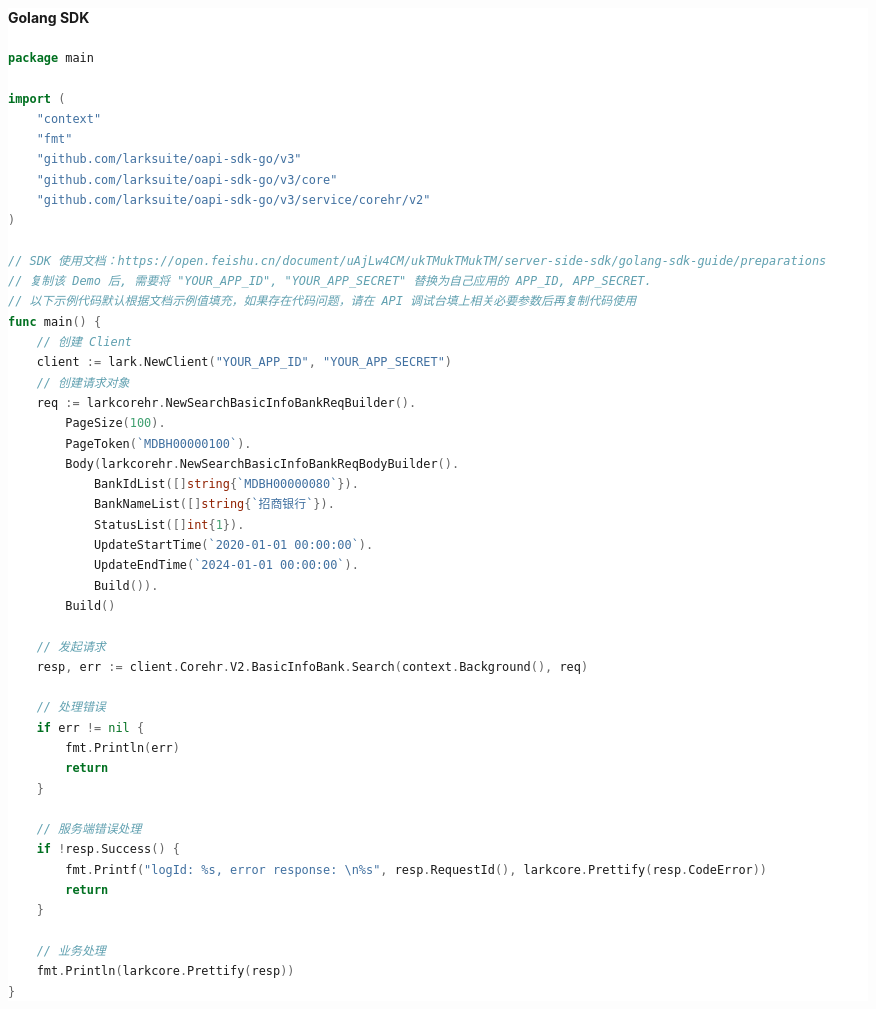 #### Golang SDK

```go
package main

import (
	"context"
	"fmt"
	"github.com/larksuite/oapi-sdk-go/v3"
	"github.com/larksuite/oapi-sdk-go/v3/core"
	"github.com/larksuite/oapi-sdk-go/v3/service/corehr/v2"
)

// SDK 使用文档：https://open.feishu.cn/document/uAjLw4CM/ukTMukTMukTM/server-side-sdk/golang-sdk-guide/preparations
// 复制该 Demo 后, 需要将 "YOUR_APP_ID", "YOUR_APP_SECRET" 替换为自己应用的 APP_ID, APP_SECRET.
// 以下示例代码默认根据文档示例值填充，如果存在代码问题，请在 API 调试台填上相关必要参数后再复制代码使用
func main() {
	// 创建 Client
	client := lark.NewClient("YOUR_APP_ID", "YOUR_APP_SECRET")
	// 创建请求对象
	req := larkcorehr.NewSearchBasicInfoBankReqBuilder().
		PageSize(100).
		PageToken(`MDBH00000100`).
		Body(larkcorehr.NewSearchBasicInfoBankReqBodyBuilder().
			BankIdList([]string{`MDBH00000080`}).
			BankNameList([]string{`招商银行`}).
			StatusList([]int{1}).
			UpdateStartTime(`2020-01-01 00:00:00`).
			UpdateEndTime(`2024-01-01 00:00:00`).
			Build()).
		Build()

	// 发起请求
	resp, err := client.Corehr.V2.BasicInfoBank.Search(context.Background(), req)

	// 处理错误
	if err != nil {
		fmt.Println(err)
		return
	}

	// 服务端错误处理
	if !resp.Success() {
		fmt.Printf("logId: %s, error response: \n%s", resp.RequestId(), larkcore.Prettify(resp.CodeError))
		return
	}

	// 业务处理
	fmt.Println(larkcore.Prettify(resp))
}

```
